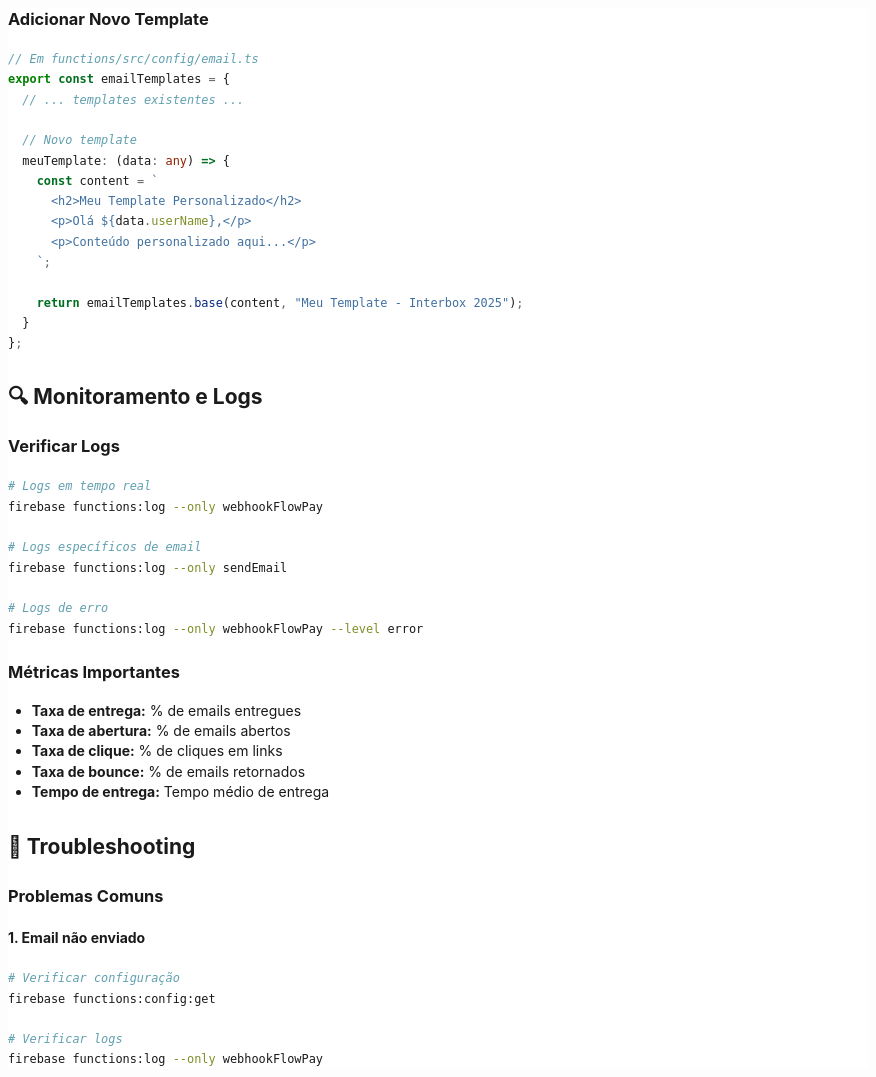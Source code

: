 ### Adicionar Novo Template

```typescript
// Em functions/src/config/email.ts
export const emailTemplates = {
  // ... templates existentes ...
  
  // Novo template
  meuTemplate: (data: any) => {
    const content = `
      <h2>Meu Template Personalizado</h2>
      <p>Olá ${data.userName},</p>
      <p>Conteúdo personalizado aqui...</p>
    `;
    
    return emailTemplates.base(content, "Meu Template - Interbox 2025");
  }
};
```

## 🔍 Monitoramento e Logs

### Verificar Logs

```bash
# Logs em tempo real
firebase functions:log --only webhookFlowPay

# Logs específicos de email
firebase functions:log --only sendEmail

# Logs de erro
firebase functions:log --only webhookFlowPay --level error
```

### Métricas Importantes

- **Taxa de entrega:** % de emails entregues
- **Taxa de abertura:** % de emails abertos
- **Taxa de clique:** % de cliques em links
- **Taxa de bounce:** % de emails retornados
- **Tempo de entrega:** Tempo médio de entrega

## 🚨 Troubleshooting

### Problemas Comuns

#### 1. **Email não enviado**
```bash
# Verificar configuração
firebase functions:config:get

# Verificar logs
firebase functions:log --only webhookFlowPay
```
